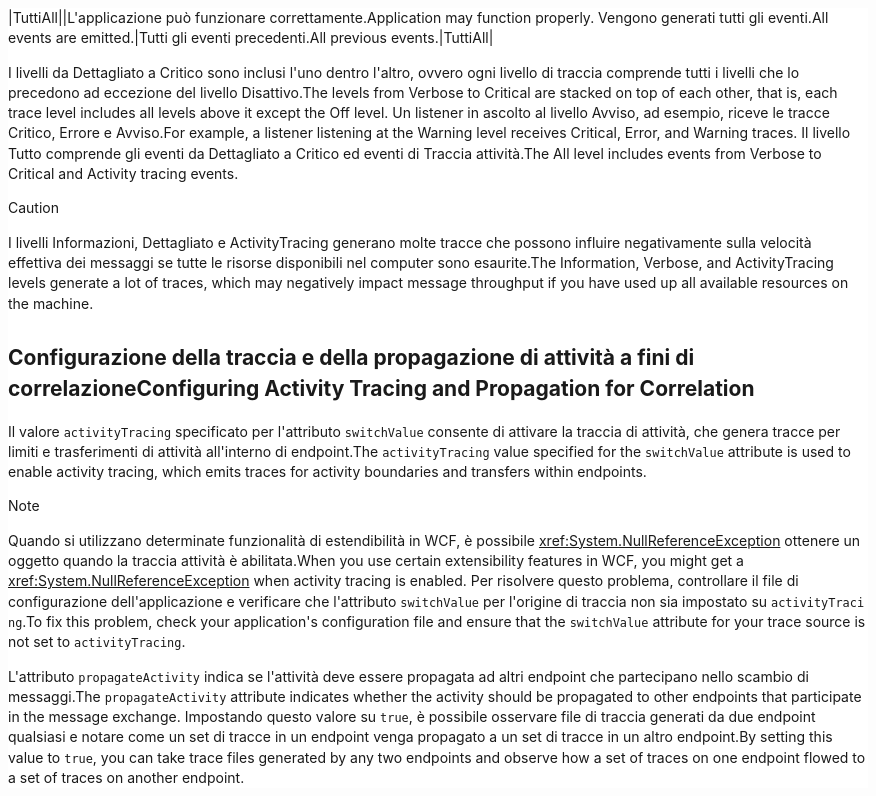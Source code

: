 |<span data-ttu-id="1130b-235">Tutti</span><span class="sxs-lookup"><span data-stu-id="1130b-235">All</span></span>||<span data-ttu-id="1130b-236">L'applicazione può funzionare correttamente.</span><span class="sxs-lookup"><span data-stu-id="1130b-236">Application may function properly.</span></span> <span data-ttu-id="1130b-237">Vengono generati tutti gli eventi.</span><span class="sxs-lookup"><span data-stu-id="1130b-237">All events are emitted.</span></span>|<span data-ttu-id="1130b-238">Tutti gli eventi precedenti.</span><span class="sxs-lookup"><span data-stu-id="1130b-238">All previous events.</span></span>|<span data-ttu-id="1130b-239">Tutti</span><span class="sxs-lookup"><span data-stu-id="1130b-239">All</span></span>|  
  
 <span data-ttu-id="1130b-240">I livelli da Dettagliato a Critico sono inclusi l'uno dentro l'altro, ovvero ogni livello di traccia comprende tutti i livelli che lo precedono ad eccezione del livello Disattivo.</span><span class="sxs-lookup"><span data-stu-id="1130b-240">The levels from Verbose to Critical are stacked on top of each other, that is, each trace level includes all levels above it except the Off level.</span></span> <span data-ttu-id="1130b-241">Un listener in ascolto al livello Avviso, ad esempio, riceve le tracce Critico, Errore e Avviso.</span><span class="sxs-lookup"><span data-stu-id="1130b-241">For example, a listener listening at the Warning level receives Critical, Error, and Warning traces.</span></span> <span data-ttu-id="1130b-242">Il livello Tutto comprende gli eventi da Dettagliato a Critico ed eventi di Traccia attività.</span><span class="sxs-lookup"><span data-stu-id="1130b-242">The All level includes events from Verbose to Critical and Activity tracing events.</span></span>  
  
> [!CAUTION]
> <span data-ttu-id="1130b-243">I livelli Informazioni, Dettagliato e ActivityTracing generano molte tracce che possono influire negativamente sulla velocità effettiva dei messaggi se tutte le risorse disponibili nel computer sono esaurite.</span><span class="sxs-lookup"><span data-stu-id="1130b-243">The Information, Verbose, and ActivityTracing levels generate a lot of traces, which may negatively impact message throughput if you have used up all available resources on the machine.</span></span>  
  
## <a name="configuring-activity-tracing-and-propagation-for-correlation"></a><span data-ttu-id="1130b-244">Configurazione della traccia e della propagazione di attività a fini di correlazione</span><span class="sxs-lookup"><span data-stu-id="1130b-244">Configuring Activity Tracing and Propagation for Correlation</span></span>  
 <span data-ttu-id="1130b-245">Il valore `activityTracing` specificato per l'attributo `switchValue` consente di attivare la traccia di attività, che genera tracce per limiti e trasferimenti di attività all'interno di endpoint.</span><span class="sxs-lookup"><span data-stu-id="1130b-245">The `activityTracing` value specified for the `switchValue` attribute is used to enable activity tracing, which emits traces for activity boundaries and transfers within endpoints.</span></span>  
  
> [!NOTE]
> <span data-ttu-id="1130b-246">Quando si utilizzano determinate funzionalità di estendibilità in WCF, è possibile <xref:System.NullReferenceException> ottenere un oggetto quando la traccia attività è abilitata.</span><span class="sxs-lookup"><span data-stu-id="1130b-246">When you use certain extensibility features in WCF, you might get a <xref:System.NullReferenceException> when activity tracing is enabled.</span></span> <span data-ttu-id="1130b-247">Per risolvere questo problema, controllare il file di configurazione dell'applicazione e verificare che l'attributo `switchValue` per l'origine di traccia non sia impostato su `activityTracing`.</span><span class="sxs-lookup"><span data-stu-id="1130b-247">To fix this problem, check your application's configuration file and ensure that the `switchValue` attribute for your trace source is not set to `activityTracing`.</span></span>  
  
 <span data-ttu-id="1130b-248">L'attributo `propagateActivity` indica se l'attività deve essere propagata ad altri endpoint che partecipano nello scambio di messaggi.</span><span class="sxs-lookup"><span data-stu-id="1130b-248">The `propagateActivity` attribute indicates whether the activity should be propagated to other endpoints that participate in the message exchange.</span></span> <span data-ttu-id="1130b-249">Impostando questo valore su `true`, è possibile osservare file di traccia generati da due endpoint qualsiasi e notare come un set di tracce in un endpoint venga propagato a un set di tracce in un altro endpoint.</span><span class="sxs-lookup"><span data-stu-id="1130b-249">By setting this value to `true`, you can take trace files generated by any two endpoints and observe how a set of traces on one endpoint flowed to a set of traces on another endpoint.</span></span>  
  